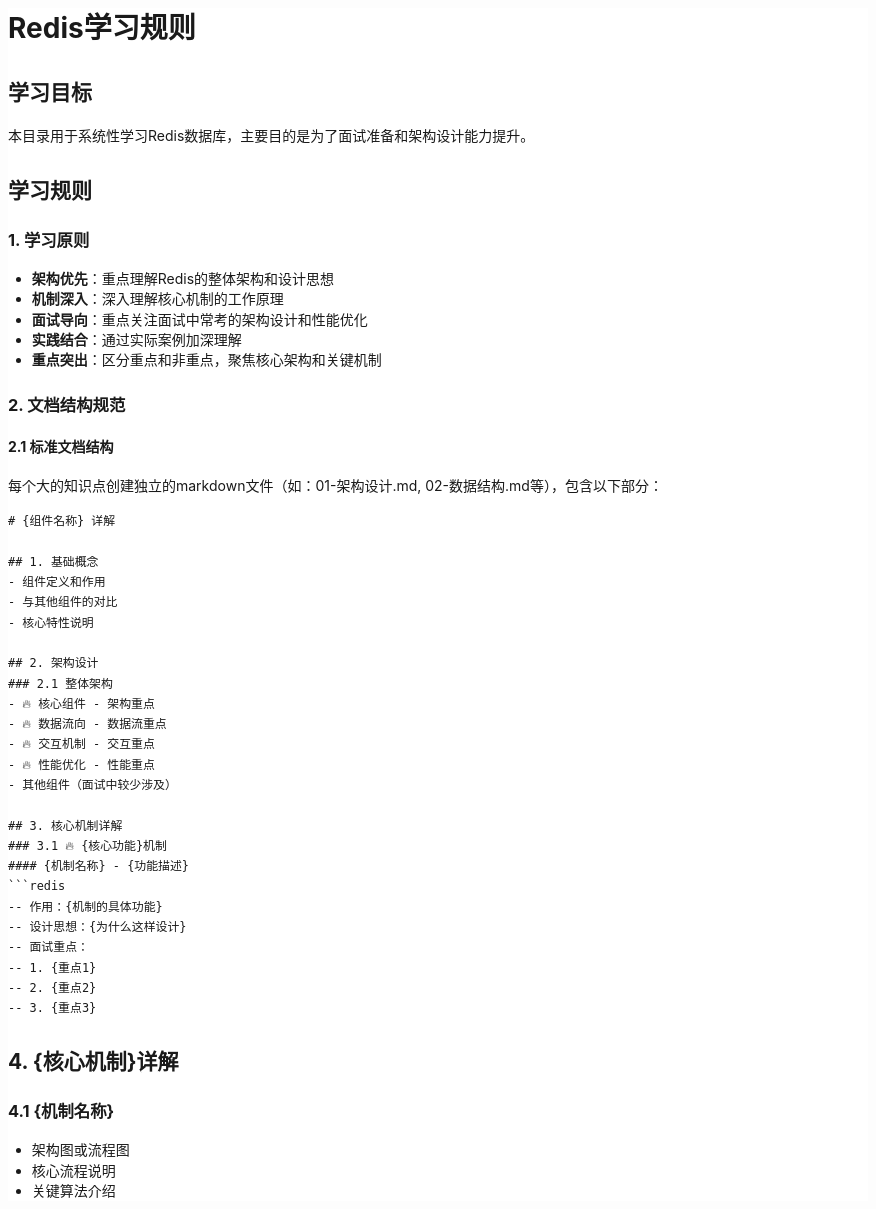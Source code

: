 # Redis学习规则

## 学习目标
本目录用于系统性学习Redis数据库，主要目的是为了面试准备和架构设计能力提升。

## 学习规则

### 1. 学习原则
- **架构优先**：重点理解Redis的整体架构和设计思想
- **机制深入**：深入理解核心机制的工作原理
- **面试导向**：重点关注面试中常考的架构设计和性能优化
- **实践结合**：通过实际案例加深理解
- **重点突出**：区分重点和非重点，聚焦核心架构和关键机制

### 2. 文档结构规范

#### 2.1 标准文档结构
每个大的知识点创建独立的markdown文件（如：01-架构设计.md, 02-数据结构.md等），包含以下部分：

```
# {组件名称} 详解

## 1. 基础概念
- 组件定义和作用
- 与其他组件的对比
- 核心特性说明

## 2. 架构设计
### 2.1 整体架构
- 🔥 核心组件 - 架构重点
- 🔥 数据流向 - 数据流重点
- 🔥 交互机制 - 交互重点
- 🔥 性能优化 - 性能重点
- 其他组件（面试中较少涉及）

## 3. 核心机制详解
### 3.1 🔥 {核心功能}机制
#### {机制名称} - {功能描述}
```redis
-- 作用：{机制的具体功能}
-- 设计思想：{为什么这样设计}
-- 面试重点：
-- 1. {重点1}
-- 2. {重点2}
-- 3. {重点3}
```

## 4. {核心机制}详解
### 4.1 {机制名称}
- 架构图或流程图
- 核心流程说明
- 关键算法介绍
